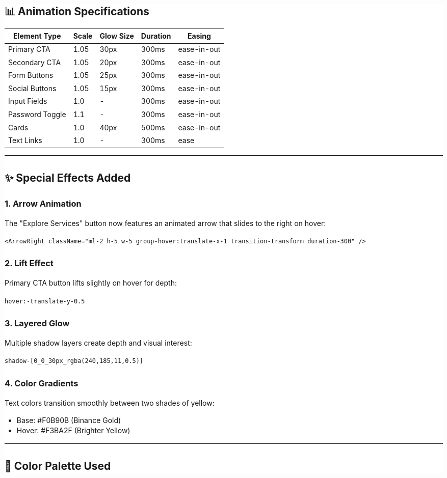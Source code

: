 
## 📊 Animation Specifications

| Element Type | Scale | Glow Size | Duration | Easing |
|-------------|-------|-----------|----------|--------|
| Primary CTA | 1.05 | 30px | 300ms | ease-in-out |
| Secondary CTA | 1.05 | 20px | 300ms | ease-in-out |
| Form Buttons | 1.05 | 25px | 300ms | ease-in-out |
| Social Buttons | 1.05 | 15px | 300ms | ease-in-out |
| Input Fields | 1.0 | - | 300ms | ease-in-out |
| Password Toggle | 1.1 | - | 300ms | ease-in-out |
| Cards | 1.0 | 40px | 500ms | ease-in-out |
| Text Links | 1.0 | - | 300ms | ease |

---

## ✨ Special Effects Added

### 1. **Arrow Animation**
The "Explore Services" button now features an animated arrow that slides to the right on hover:
```tsx
<ArrowRight className="ml-2 h-5 w-5 group-hover:translate-x-1 transition-transform duration-300" />
```

### 2. **Lift Effect**
Primary CTA button lifts slightly on hover for depth:
```tsx
hover:-translate-y-0.5
```

### 3. **Layered Glow**
Multiple shadow layers create depth and visual interest:
```tsx
shadow-[0_0_30px_rgba(240,185,11,0.5)]
```

### 4. **Color Gradients**
Text colors transition smoothly between two shades of yellow:
- Base: #F0B90B (Binance Gold)
- Hover: #F3BA2F (Brighter Yellow)

---

## 🎨 Color Palette Used
